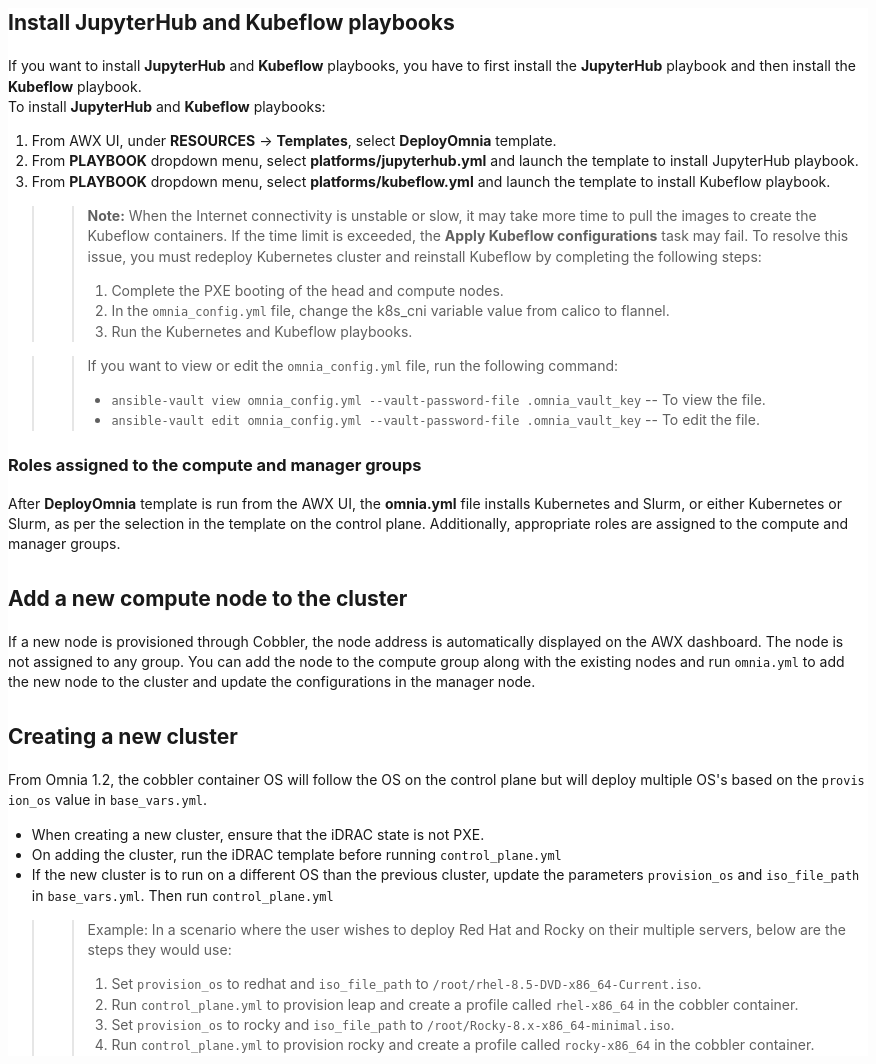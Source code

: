 
## Install JupyterHub and Kubeflow playbooks
If you want to install __JupyterHub__ and __Kubeflow__ playbooks, you have to first install the __JupyterHub__ playbook and then install the __Kubeflow__ playbook.  
To install __JupyterHub__ and __Kubeflow__ playbooks:
1.	From AWX UI, under __RESOURCES__ -> __Templates__, select __DeployOmnia__ template.
2.	From __PLAYBOOK__ dropdown menu, select __platforms/jupyterhub.yml__ and launch the template to install JupyterHub playbook.
3.	From __PLAYBOOK__ dropdown menu, select __platforms/kubeflow.yml__ and launch the template to install Kubeflow playbook.

>> __Note:__ When the Internet connectivity is unstable or slow, it may take more time to pull the images to create the Kubeflow containers. If the time limit is exceeded, the **Apply Kubeflow configurations** task may fail. To resolve this issue, you must redeploy Kubernetes cluster and reinstall Kubeflow by completing the following steps:
>> 1. Complete the PXE booting of the head and compute nodes.
>> 2. In the `omnia_config.yml` file, change the k8s_cni variable value from calico to flannel.
>> 3. Run the Kubernetes and Kubeflow playbooks.

>> If you want to view or edit the `omnia_config.yml` file, run the following command:
>> - `ansible-vault view omnia_config.yml --vault-password-file .omnia_vault_key` -- To view the file.
>> - `ansible-vault edit omnia_config.yml --vault-password-file .omnia_vault_key` -- To edit the file.

### Roles assigned to the compute and manager groups
After **DeployOmnia** template is run from the AWX UI, the **omnia.yml** file installs Kubernetes and Slurm, or either Kubernetes or Slurm, as per the selection in the template on the control plane. Additionally, appropriate roles are assigned to the compute and manager groups.

## Add a new compute node to the cluster
If a new node is provisioned through Cobbler, the node address is automatically displayed on the AWX dashboard. The node is not assigned to any group. You can add the node to the compute group along with the existing nodes and run `omnia.yml` to add the new node to the cluster and update the configurations in the manager node.

## Creating a new cluster
From Omnia 1.2, the cobbler container OS will follow the OS on the control plane but will deploy multiple OS's based on the `provision_os` value in `base_vars.yml`.

* When creating a new cluster, ensure that the iDRAC state is not PXE.
* On adding the cluster, run the iDRAC template before running `control_plane.yml`
* If the new cluster is to run on a different OS than the previous cluster, update the parameters `provision_os` and `iso_file_path` in `base_vars.yml`. Then run `control_plane.yml`

>> Example: In a scenario where the user wishes to deploy Red Hat and Rocky on their multiple servers, below are the steps they would use:
>> 1. Set `provision_os` to redhat and `iso_file_path` to `/root/rhel-8.5-DVD-x86_64-Current.iso`.
>> 2. Run `control_plane.yml` to provision leap and create a profile called `rhel-x86_64` in the cobbler container.
>> 3. Set `provision_os` to rocky and `iso_file_path` to `/root/Rocky-8.x-x86_64-minimal.iso`.
>> 4. Run `control_plane.yml` to provision rocky and create a profile called `rocky-x86_64` in the cobbler container.
